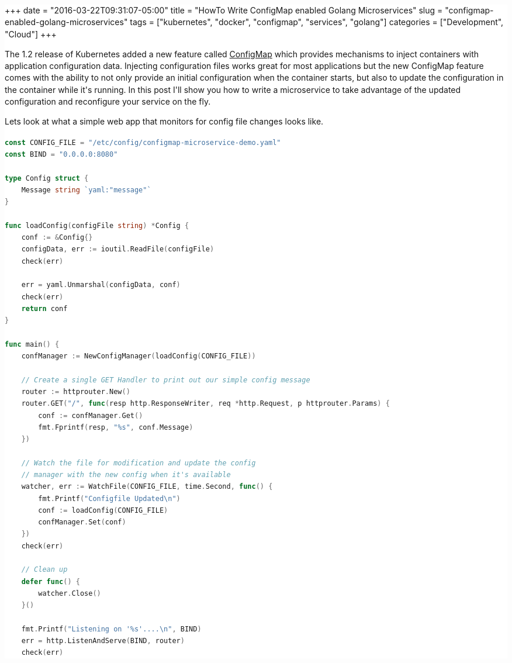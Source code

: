 +++
date = "2016-03-22T09:31:07-05:00"
title = "HowTo Write ConfigMap enabled Golang Microservices"
slug = "configmap-enabled-golang-microservices"
tags = ["kubernetes", "docker", "configmap", "services", "golang"]
categories = ["Development", "Cloud"]
+++

The 1.2 release of Kubernetes added a new feature called
[ConfigMap](http://kubernetes.io/docs/user-guide/configmap/) which provides
mechanisms to inject containers with application configuration data.  Injecting
configuration files works great for most applications but the new ConfigMap
feature comes with the ability to not only provide an initial configuration
when the container starts, but also to update the configuration in the
container while it's running. In this post I'll show you how to write a
microservice to take advantage of the updated configuration and reconfigure
your service on the fly.


Lets look at what a simple web app that monitors for config file changes looks like.

```go
const CONFIG_FILE = "/etc/config/configmap-microservice-demo.yaml"
const BIND = "0.0.0.0:8080"

type Config struct {
	Message string `yaml:"message"`
}

func loadConfig(configFile string) *Config {
	conf := &Config{}
	configData, err := ioutil.ReadFile(configFile)
	check(err)

	err = yaml.Unmarshal(configData, conf)
	check(err)
	return conf
}

func main() {
	confManager := NewConfigManager(loadConfig(CONFIG_FILE))

	// Create a single GET Handler to print out our simple config message
	router := httprouter.New()
	router.GET("/", func(resp http.ResponseWriter, req *http.Request, p httprouter.Params) {
		conf := confManager.Get()
		fmt.Fprintf(resp, "%s", conf.Message)
	})

	// Watch the file for modification and update the config
	// manager with the new config when it's available
	watcher, err := WatchFile(CONFIG_FILE, time.Second, func() {
		fmt.Printf("Configfile Updated\n")
		conf := loadConfig(CONFIG_FILE)
		confManager.Set(conf)
	})
	check(err)

	// Clean up
	defer func() {
		watcher.Close()
	}()

	fmt.Printf("Listening on '%s'....\n", BIND)
	err = http.ListenAndServe(BIND, router)
	check(err)
```